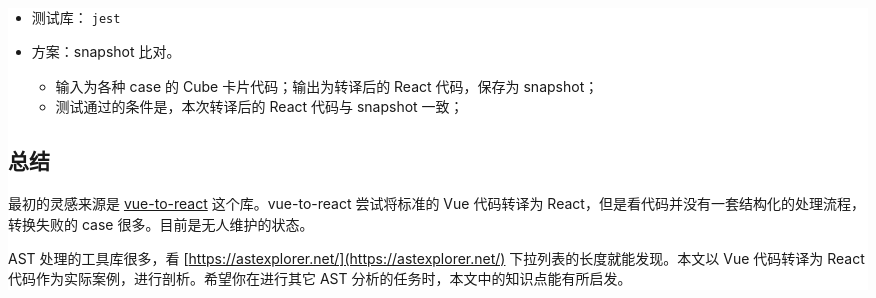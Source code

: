 * 测试库： `jest`

* 方案：snapshot 比对。
    * 输入为各种 case 的 Cube 卡片代码；输出为转译后的 React 代码，保存为 snapshot；
    * 测试通过的条件是，本次转译后的 React 代码与 snapshot 一致；

<h2 id="conclusion">总结</h2>

最初的灵感来源是 [vue-to-react](https://github.com/dwqs/vue-to-react) 这个库。vue-to-react 尝试将标准的 Vue 代码转译为 React，但是看代码并没有一套结构化的处理流程，转换失败的 case 很多。目前是无人维护的状态。

AST 处理的工具库很多，看 [https://astexplorer.net/](https://astexplorer.net/) 下拉列表的长度就能发现。本文以 Vue 代码转译为 React 代码作为实际案例，进行剖析。希望你在进行其它 AST 分析的任务时，本文中的知识点能有所启发。
